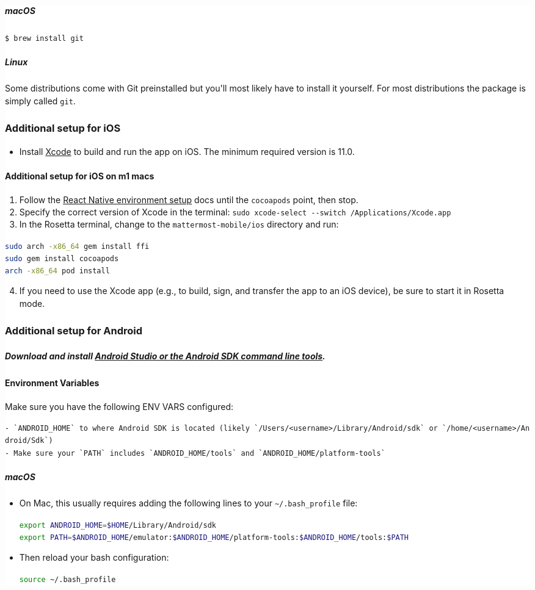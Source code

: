 ##### macOS

```sh
$ brew install git
```

##### Linux

Some distributions come with Git preinstalled but you'll most likely have to install it yourself. For most distributions the package is simply called `git`.

### Additional setup for iOS

*  Install [Xcode](https://itunes.apple.com/us/app/xcode/id497799835?ls=1&mt=12) to build and run the app on iOS. The minimum required version is 11.0.

#### Additional setup for iOS on m1 macs

1. Follow the [React Native environment setup](https://reactnative.dev/docs/environment-setup) docs until the `cocoapods` point, then stop. 
2. Specify the correct version of Xcode in the terminal: `sudo xcode-select --switch /Applications/Xcode.app`
3. In the Rosetta terminal, change to the `mattermost-mobile/ios` directory and run:
```sh
sudo arch -x86_64 gem install ffi
sudo gem install cocoapods
arch -x86_64 pod install
```
4. If you need to use the Xcode app (e.g., to build, sign, and transfer the app to an iOS device), be sure to start it in Rosetta mode.

### Additional setup for Android

##### Download and install [Android Studio or the Android SDK command line tools](https://developer.android.com/studio/index.html#downloads).

#### Environment Variables

Make sure you have the following ENV VARS configured:

    - `ANDROID_HOME` to where Android SDK is located (likely `/Users/<username>/Library/Android/sdk` or `/home/<username>/Android/Sdk`)
    - Make sure your `PATH` includes `ANDROID_HOME/tools` and `ANDROID_HOME/platform-tools`

##### macOS

-   On Mac, this usually requires adding the following lines to your `~/.bash_profile` file:

    ```sh
    export ANDROID_HOME=$HOME/Library/Android/sdk
    export PATH=$ANDROID_HOME/emulator:$ANDROID_HOME/platform-tools:$ANDROID_HOME/tools:$PATH
    ```
- Then reload your bash configuration:

    ```sh
    source ~/.bash_profile
    ```
    